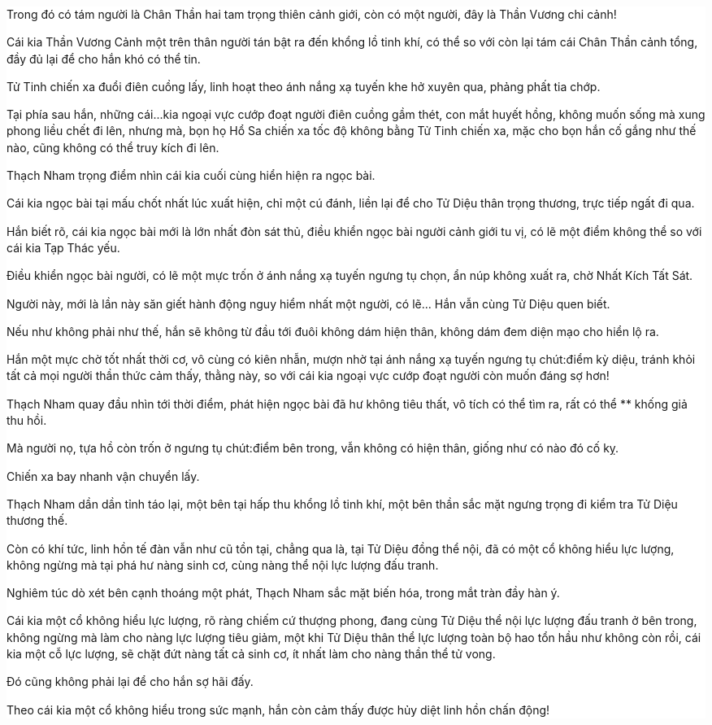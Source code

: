 Trong đó có tám người là Chân Thần hai tam trọng thiên cảnh giới, còn có một người, đây là Thần Vương chi cảnh!

Cái kia Thần Vương Cảnh một trên thân người tán bật ra đến khổng lồ tinh khí, có thể so với còn lại tám cái Chân Thần cảnh tổng, đầy đủ lại để cho hắn khó có thể tin.

Tử Tinh chiến xa đuổi điên cuồng lấy, linh hoạt theo ánh nắng xạ tuyến khe hở xuyên qua, phảng phất tia chớp.

Tại phía sau hắn, những cái...kia ngoại vực cướp đoạt người điên cuồng gầm thét, con mắt huyết hồng, không muốn sống mà xung phong liều chết đi lên, nhưng mà, bọn họ Hổ Sa chiến xa tốc độ không bằng Tử Tinh chiến xa, mặc cho bọn hắn cố gắng như thế nào, cũng không có thể truy kích đi lên.

Thạch Nham trọng điểm nhìn cái kia cuối cùng hiển hiện ra ngọc bài.

Cái kia ngọc bài tại mấu chốt nhất lúc xuất hiện, chỉ một cú đánh, liền lại để cho Tử Diệu thân trọng thương, trực tiếp ngất đi qua.

Hắn biết rõ, cái kia ngọc bài mới là lớn nhất đòn sát thủ, điều khiển ngọc bài người cảnh giới tu vị, có lẽ một điểm không thể so với cái kia Tạp Thác yếu.

Điều khiển ngọc bài người, có lẽ một mực trốn ở ánh nắng xạ tuyến ngưng tụ chọn, ẩn núp không xuất ra, chờ Nhất Kích Tất Sát.

Người này, mới là lần này săn giết hành động nguy hiểm nhất một người, có lẽ... Hắn vẫn cùng Tử Diệu quen biết.

Nếu như không phải như thế, hắn sẽ không từ đầu tới đuôi không dám hiện thân, không dám đem diện mạo cho hiển lộ ra.

Hắn một mực chờ tốt nhất thời cơ, vô cùng có kiên nhẫn, mượn nhờ tại ánh nắng xạ tuyến ngưng tụ chút:điểm kỳ diệu, tránh khỏi tất cả mọi người thần thức cảm thấy, thằng này, so với cái kia ngoại vực cướp đoạt người còn muốn đáng sợ hơn!

Thạch Nham quay đầu nhìn tới thời điểm, phát hiện ngọc bài đã hư không tiêu thất, vô tích có thể tìm ra, rất có thể ** khống giả thu hồi.

Mà người nọ, tựa hồ còn trốn ở ngưng tụ chút:điểm bên trong, vẫn không có hiện thân, giống như có nào đó cố kỵ.

Chiến xa bay nhanh vận chuyển lấy.

Thạch Nham dần dần tỉnh táo lại, một bên tại hấp thu khổng lồ tinh khí, một bên thần sắc mặt ngưng trọng đi kiểm tra Tử Diệu thương thế.

Còn có khí tức, linh hồn tế đàn vẫn như cũ tồn tại, chẳng qua là, tại Tử Diệu đồng thể nội, đã có một cổ không hiểu lực lượng, không ngừng mà tại phá hư nàng sinh cơ, cùng nàng thể nội lực lượng đấu tranh.

Nghiêm túc dò xét bên cạnh thoáng một phát, Thạch Nham sắc mặt biến hóa, trong mắt tràn đầy hàn ý.

Cái kia một cổ không hiểu lực lượng, rõ ràng chiếm cứ thượng phong, đang cùng Tử Diệu thể nội lực lượng đấu tranh ở bên trong, không ngừng mà làm cho nàng lực lượng tiêu giảm, một khi Tử Diệu thân thể lực lượng toàn bộ hao tổn hầu như không còn rồi, cái kia một cỗ lực lượng, sẽ chặt đứt nàng tất cả sinh cơ, ít nhất làm cho nàng thần thể tử vong.

Đó cũng không phải lại để cho hắn sợ hãi đấy.

Theo cái kia một cổ không hiểu trong sức mạnh, hắn còn cảm thấy được hủy diệt linh hồn chấn động!
